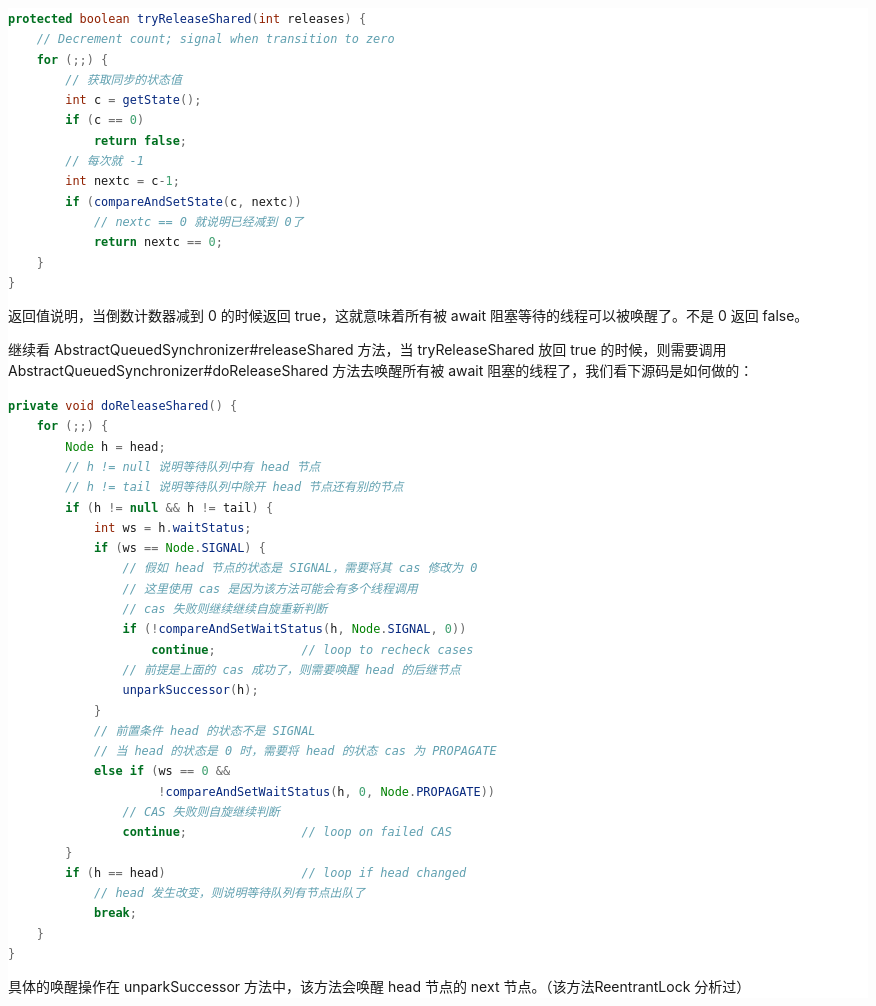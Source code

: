 ```java
protected boolean tryReleaseShared(int releases) {
    // Decrement count; signal when transition to zero
    for (;;) {
        // 获取同步的状态值
        int c = getState();
        if (c == 0)
            return false;
        // 每次就 -1
        int nextc = c-1;
        if (compareAndSetState(c, nextc))
            // nextc == 0 就说明已经减到 0了
            return nextc == 0;
    }
}
```

返回值说明，当倒数计数器减到 0 的时候返回 true，这就意味着所有被 await 阻塞等待的线程可以被唤醒了。不是 0 返回 false。

继续看 AbstractQueuedSynchronizer#releaseShared 方法，当 tryReleaseShared 放回 true 的时候，则需要调用 AbstractQueuedSynchronizer#doReleaseShared 方法去唤醒所有被 await 阻塞的线程了，我们看下源码是如何做的：

```java
private void doReleaseShared() {
    for (;;) {
        Node h = head;
        // h != null 说明等待队列中有 head 节点
        // h != tail 说明等待队列中除开 head 节点还有别的节点
        if (h != null && h != tail) {
            int ws = h.waitStatus;
            if (ws == Node.SIGNAL) {
                // 假如 head 节点的状态是 SIGNAL，需要将其 cas 修改为 0
                // 这里使用 cas 是因为该方法可能会有多个线程调用
                // cas 失败则继续继续自旋重新判断
                if (!compareAndSetWaitStatus(h, Node.SIGNAL, 0))
                    continue;            // loop to recheck cases
                // 前提是上面的 cas 成功了，则需要唤醒 head 的后继节点
                unparkSuccessor(h);
            }
            // 前置条件 head 的状态不是 SIGNAL
            // 当 head 的状态是 0 时，需要将 head 的状态 cas 为 PROPAGATE
            else if (ws == 0 &&
                     !compareAndSetWaitStatus(h, 0, Node.PROPAGATE))
                // CAS 失败则自旋继续判断
                continue;                // loop on failed CAS
        }
        if (h == head)                   // loop if head changed
            // head 发生改变，则说明等待队列有节点出队了
            break;
    }
}
```

具体的唤醒操作在 unparkSuccessor 方法中，该方法会唤醒 head 节点的 next 节点。（该方法ReentrantLock 分析过）
